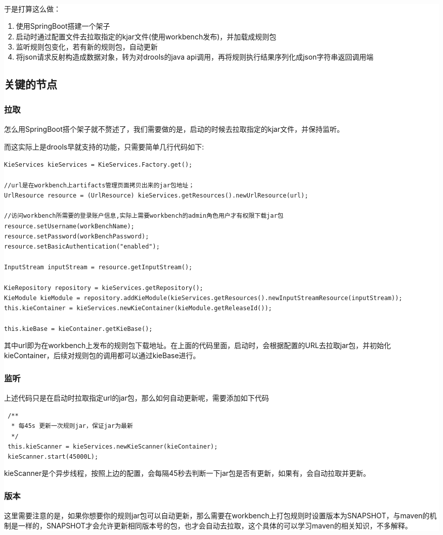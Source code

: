 于是打算这么做：

1. 使用SpringBoot搭建一个架子
2. 启动时通过配置文件去拉取指定的kjar文件(使用workbench发布)，并加载成规则包
3. 监听规则包变化，若有新的规则包，自动更新
4. 将json请求反射构造成数据对象，转为对drools的java api调用，再将规则执行结果序列化成json字符串返回调用端


## 关键的节点

### 拉取

怎么用SpringBoot搭个架子就不赘述了，我们需要做的是，启动的时候去拉取指定的kjar文件，并保持监听。

而这实际上是drools早就支持的功能，只需要简单几行代码如下:

```
KieServices kieServices = KieServices.Factory.get();

//url是在workbench上artifacts管理页面拷贝出来的jar包地址；
UrlResource resource = (UrlResource) kieServices.getResources().newUrlResource(url);

//访问workbench所需要的登录账户信息,实际上需要workbench的admin角色用户才有权限下载jar包
resource.setUsername(workBenchName);
resource.setPassword(workBenchPassword);
resource.setBasicAuthentication("enabled");

InputStream inputStream = resource.getInputStream();

KieRepository repository = kieServices.getRepository();
KieModule kieModule = repository.addKieModule(kieServices.getResources().newInputStreamResource(inputStream));
this.kieContainer = kieServices.newKieContainer(kieModule.getReleaseId());

this.kieBase = kieContainer.getKieBase();
```
其中url即为在workbench上发布的规则包下载地址。在上面的代码里面，启动时，会根据配置的URL去拉取jar包，并初始化kieContainer，后续对规则包的调用都可以通过kieBase进行。

### 监听

上述代码只是在启动时拉取指定url的jar包，那么如何自动更新呢，需要添加如下代码
```
 /**
  * 每45s 更新一次规则jar，保证jar为最新
  */
 this.kieScanner = kieServices.newKieScanner(kieContainer);
 kieScanner.start(45000L);
```
kieScanner是个异步线程，按照上边的配置，会每隔45秒去判断一下jar包是否有更新，如果有，会自动拉取并更新。

### 版本

这里需要注意的是，如果你想要你的规则jar包可以自动更新，那么需要在workbench上打包规则时设置版本为SNAPSHOT，与maven的机制是一样的，SNAPSHOT才会允许更新相同版本号的包，也才会自动去拉取，这个具体的可以学习maven的相关知识，不多解释。
